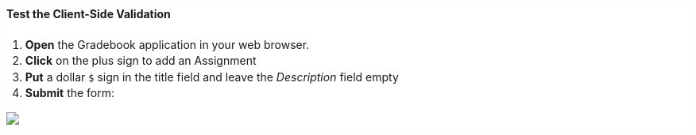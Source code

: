 
#### Test the Client-Side Validation

1. **Open** the Gradebook application in your web browser.
1. **Click** on the plus sign to add an Assignment
1. **Put** a dollar `$` sign in the title field and leave the *Description* field empty
1. **Submit** the form:

<img  src="../images/client-side-validation.png" style="max-height: 100%"/>